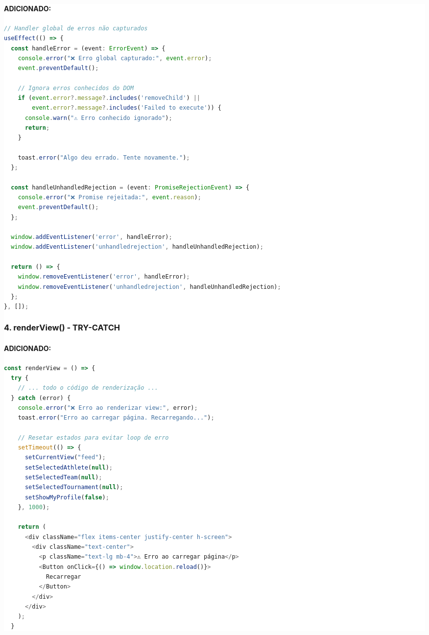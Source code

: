 #### **ADICIONADO:**
```typescript
// Handler global de erros não capturados
useEffect(() => {
  const handleError = (event: ErrorEvent) => {
    console.error("❌ Erro global capturado:", event.error);
    event.preventDefault();
    
    // Ignora erros conhecidos do DOM
    if (event.error?.message?.includes('removeChild') || 
        event.error?.message?.includes('Failed to execute')) {
      console.warn("⚠️ Erro conhecido ignorado");
      return;
    }
    
    toast.error("Algo deu errado. Tente novamente.");
  };

  const handleUnhandledRejection = (event: PromiseRejectionEvent) => {
    console.error("❌ Promise rejeitada:", event.reason);
    event.preventDefault();
  };

  window.addEventListener('error', handleError);
  window.addEventListener('unhandledrejection', handleUnhandledRejection);

  return () => {
    window.removeEventListener('error', handleError);
    window.removeEventListener('unhandledrejection', handleUnhandledRejection);
  };
}, []);
```

### **4. renderView() - TRY-CATCH**

#### **ADICIONADO:**
```typescript
const renderView = () => {
  try {
    // ... todo o código de renderização ...
  } catch (error) {
    console.error("❌ Erro ao renderizar view:", error);
    toast.error("Erro ao carregar página. Recarregando...");
    
    // Resetar estados para evitar loop de erro
    setTimeout(() => {
      setCurrentView("feed");
      setSelectedAthlete(null);
      setSelectedTeam(null);
      setSelectedTournament(null);
      setShowMyProfile(false);
    }, 1000);
    
    return (
      <div className="flex items-center justify-center h-screen">
        <div className="text-center">
          <p className="text-lg mb-4">⚠️ Erro ao carregar página</p>
          <Button onClick={() => window.location.reload()}>
            Recarregar
          </Button>
        </div>
      </div>
    );
  }
```